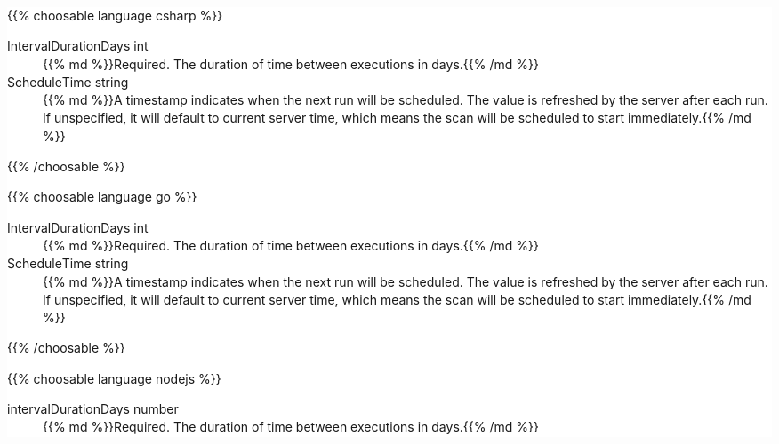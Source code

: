 
{{% choosable language csharp %}}
<dl class="resources-properties"><dt class="property-required"
            title="Required">
        <span id="intervaldurationdays_csharp">
<a href="#intervaldurationdays_csharp" style="color: inherit; text-decoration: inherit;">Interval<wbr>Duration<wbr>Days</a>
</span>
        <span class="property-indicator"></span>
        <span class="property-type">int</span>
    </dt>
    <dd>{{% md %}}Required. The duration of time between executions in days.{{% /md %}}</dd><dt class="property-required"
            title="Required">
        <span id="scheduletime_csharp">
<a href="#scheduletime_csharp" style="color: inherit; text-decoration: inherit;">Schedule<wbr>Time</a>
</span>
        <span class="property-indicator"></span>
        <span class="property-type">string</span>
    </dt>
    <dd>{{% md %}}A timestamp indicates when the next run will be scheduled. The value is refreshed by the server after each run. If unspecified, it will default to current server time, which means the scan will be scheduled to start immediately.{{% /md %}}</dd></dl>
{{% /choosable %}}

{{% choosable language go %}}
<dl class="resources-properties"><dt class="property-required"
            title="Required">
        <span id="intervaldurationdays_go">
<a href="#intervaldurationdays_go" style="color: inherit; text-decoration: inherit;">Interval<wbr>Duration<wbr>Days</a>
</span>
        <span class="property-indicator"></span>
        <span class="property-type">int</span>
    </dt>
    <dd>{{% md %}}Required. The duration of time between executions in days.{{% /md %}}</dd><dt class="property-required"
            title="Required">
        <span id="scheduletime_go">
<a href="#scheduletime_go" style="color: inherit; text-decoration: inherit;">Schedule<wbr>Time</a>
</span>
        <span class="property-indicator"></span>
        <span class="property-type">string</span>
    </dt>
    <dd>{{% md %}}A timestamp indicates when the next run will be scheduled. The value is refreshed by the server after each run. If unspecified, it will default to current server time, which means the scan will be scheduled to start immediately.{{% /md %}}</dd></dl>
{{% /choosable %}}

{{% choosable language nodejs %}}
<dl class="resources-properties"><dt class="property-required"
            title="Required">
        <span id="intervaldurationdays_nodejs">
<a href="#intervaldurationdays_nodejs" style="color: inherit; text-decoration: inherit;">interval<wbr>Duration<wbr>Days</a>
</span>
        <span class="property-indicator"></span>
        <span class="property-type">number</span>
    </dt>
    <dd>{{% md %}}Required. The duration of time between executions in days.{{% /md %}}</dd><dt class="property-required"
            title="Required">
        <span id="scheduletime_nodejs">